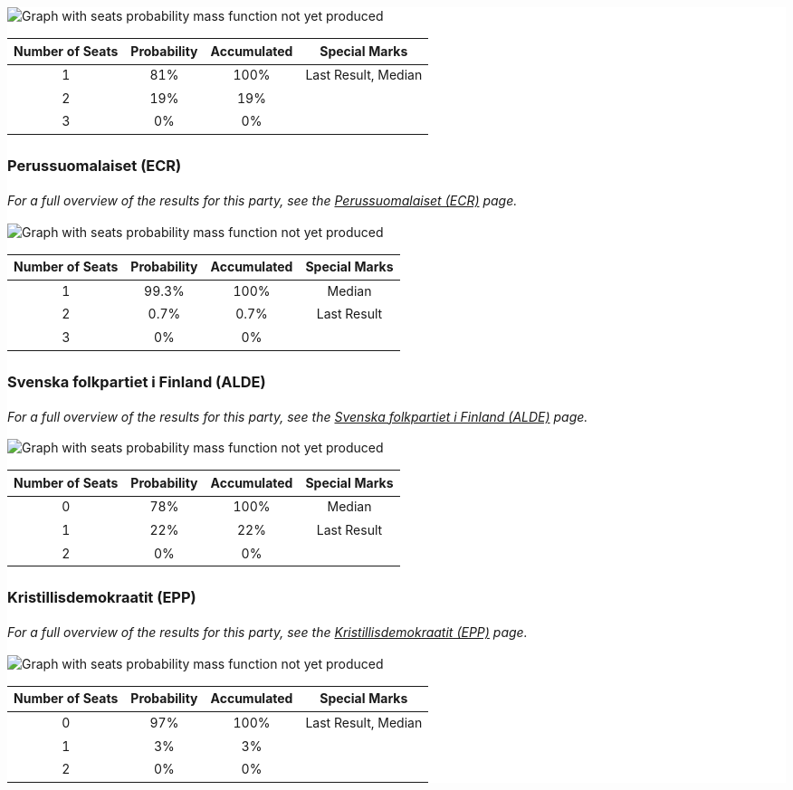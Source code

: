 ![Graph with seats probability mass function not yet produced](2018-06-26-Tietoykkönen-seats-pmf-vasemmistoliittoguengl.png "Seats Probability Mass Function")

| Number of Seats | Probability | Accumulated | Special Marks |
|:---------------:|:-----------:|:-----------:|:-------------:|
| 1 | 81% | 100% | Last Result, Median |
| 2 | 19% | 19% |  |
| 3 | 0% | 0% |  |

### Perussuomalaiset (ECR)

*For a full overview of the results for this party, see the [Perussuomalaiset (ECR)](party-perussuomalaisetecr.html) page.*

![Graph with seats probability mass function not yet produced](2018-06-26-Tietoykkönen-seats-pmf-perussuomalaisetecr.png "Seats Probability Mass Function")

| Number of Seats | Probability | Accumulated | Special Marks |
|:---------------:|:-----------:|:-----------:|:-------------:|
| 1 | 99.3% | 100% | Median |
| 2 | 0.7% | 0.7% | Last Result |
| 3 | 0% | 0% |  |

### Svenska folkpartiet i Finland (ALDE)

*For a full overview of the results for this party, see the [Svenska folkpartiet i Finland (ALDE)](party-svenskafolkpartietifinlandalde.html) page.*

![Graph with seats probability mass function not yet produced](2018-06-26-Tietoykkönen-seats-pmf-svenskafolkpartietifinlandalde.png "Seats Probability Mass Function")

| Number of Seats | Probability | Accumulated | Special Marks |
|:---------------:|:-----------:|:-----------:|:-------------:|
| 0 | 78% | 100% | Median |
| 1 | 22% | 22% | Last Result |
| 2 | 0% | 0% |  |

### Kristillisdemokraatit (EPP)

*For a full overview of the results for this party, see the [Kristillisdemokraatit (EPP)](party-kristillisdemokraatitepp.html) page.*

![Graph with seats probability mass function not yet produced](2018-06-26-Tietoykkönen-seats-pmf-kristillisdemokraatitepp.png "Seats Probability Mass Function")

| Number of Seats | Probability | Accumulated | Special Marks |
|:---------------:|:-----------:|:-----------:|:-------------:|
| 0 | 97% | 100% | Last Result, Median |
| 1 | 3% | 3% |  |
| 2 | 0% | 0% |  |
